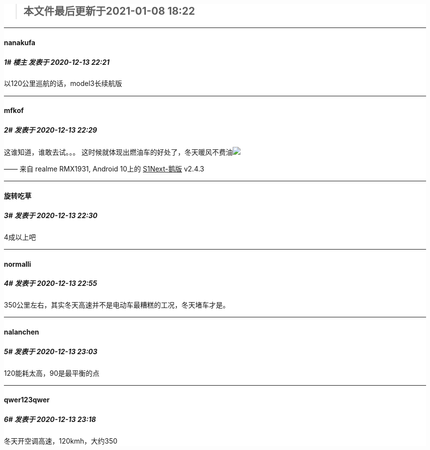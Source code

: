 > ## **本文件最后更新于2021-01-08 18:22** 


-----

####  nanakufa  
##### 1#       楼主       发表于 2020-12-13 22:21


以120公里巡航的话，model3长续航版


-----

####  mfkof  
##### 2#       发表于 2020-12-13 22:29


这谁知道，谁敢去试。。。
这时候就体现出燃油车的好处了，冬天暖风不费油<img src="https://static.saraba1st.com/image/smiley/face2017/083.png" referrerpolicy="no-referrer">

—— 来自 realme RMX1931, Android 10上的 [S1Next-鹅版](https://github.com/ykrank/S1-Next/releases) v2.4.3


-----

####  旋转吃草  
##### 3#       发表于 2020-12-13 22:30


4成以上吧


-----

####  normalli  
##### 4#       发表于 2020-12-13 22:55


350公里左右，其实冬天高速并不是电动车最糟糕的工况，冬天堵车才是。


-----

####  nalanchen  
##### 5#       发表于 2020-12-13 23:03


120能耗太高，90是最平衡的点


-----

####  qwer123qwer  
##### 6#       发表于 2020-12-13 23:18


冬天开空调高速，120kmh，大约350
